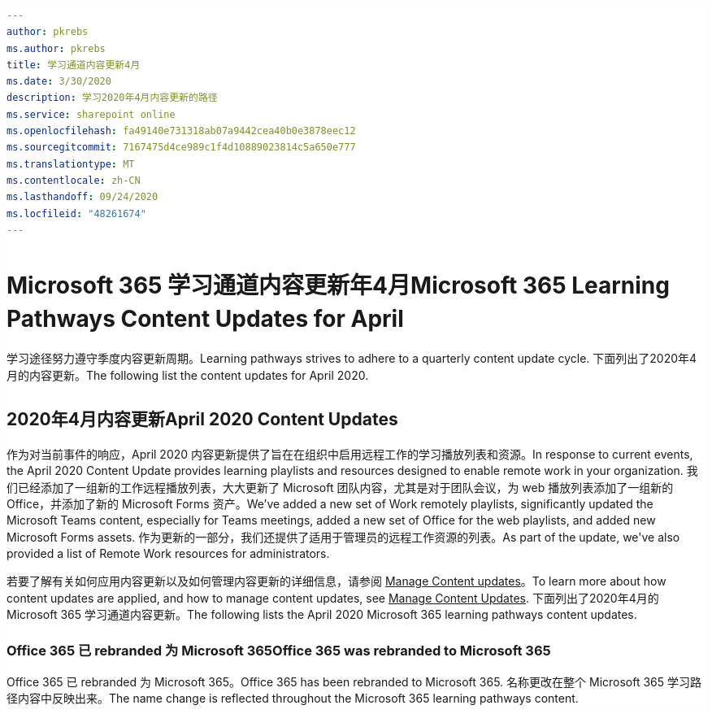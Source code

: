 ```yaml
---
author: pkrebs
ms.author: pkrebs
title: 学习通道内容更新4月
ms.date: 3/30/2020
description: 学习2020年4月内容更新的路径
ms.service: sharepoint online
ms.openlocfilehash: fa49140e731318ab07a9442cea40b0e3878eec12
ms.sourcegitcommit: 7167475d4ce989c1f4d10889023814c5a650e777
ms.translationtype: MT
ms.contentlocale: zh-CN
ms.lasthandoff: 09/24/2020
ms.locfileid: "48261674"
---
```

# <a name="microsoft-365-learning-pathways-content-updates-for-april"></a><span data-ttu-id="a4ea0-103">Microsoft 365 学习通道内容更新年4月</span><span class="sxs-lookup"><span data-stu-id="a4ea0-103">Microsoft 365 Learning Pathways Content Updates for April</span></span>
<span data-ttu-id="a4ea0-104">学习途径努力遵守季度内容更新周期。</span><span class="sxs-lookup"><span data-stu-id="a4ea0-104">Learning pathways strives to adhere to a quarterly content update cycle.</span></span> <span data-ttu-id="a4ea0-105">下面列出了2020年4月的内容更新。</span><span class="sxs-lookup"><span data-stu-id="a4ea0-105">The following list the content updates for April 2020.</span></span>

## <a name="april-2020-content-updates"></a><span data-ttu-id="a4ea0-106">2020年4月内容更新</span><span class="sxs-lookup"><span data-stu-id="a4ea0-106">April 2020 Content Updates</span></span>
 <span data-ttu-id="a4ea0-107">作为对当前事件的响应，April 2020 内容更新提供了旨在在组织中启用远程工作的学习播放列表和资源。</span><span class="sxs-lookup"><span data-stu-id="a4ea0-107">In response to current events, the April 2020 Content Update provides learning playlists and resources designed to enable remote work in your organization.</span></span> <span data-ttu-id="a4ea0-108">我们已经添加了一组新的工作远程播放列表，大大更新了 Microsoft 团队内容，尤其是对于团队会议，为 web 播放列表添加了一组新的 Office，并添加了新的 Microsoft Forms 资产。</span><span class="sxs-lookup"><span data-stu-id="a4ea0-108">We’ve added a new set of Work remotely playlists, significantly updated the Microsoft Teams content, especially for Teams meetings, added a new set of Office for the web playlists, and added new Microsoft Forms assets.</span></span> <span data-ttu-id="a4ea0-109">作为更新的一部分，我们还提供了适用于管理员的远程工作资源的列表。</span><span class="sxs-lookup"><span data-stu-id="a4ea0-109">As part of the update, we've also provided a list of Remote Work resources for administrators.</span></span>  
 
 <span data-ttu-id="a4ea0-110">若要了解有关如何应用内容更新以及如何管理内容更新的详细信息，请参阅 [Manage Content updates](custom_contentupdatesmanage.md)。</span><span class="sxs-lookup"><span data-stu-id="a4ea0-110">To learn more about how content updates are applied, and how to manage content updates, see [Manage Content Updates](custom_contentupdatesmanage.md).</span></span> <span data-ttu-id="a4ea0-111">下面列出了2020年4月的 Microsoft 365 学习通道内容更新。</span><span class="sxs-lookup"><span data-stu-id="a4ea0-111">The following lists the April 2020 Microsoft 365 learning pathways content updates.</span></span> 

### <a name="office-365-was-rebranded-to-microsoft-365"></a><span data-ttu-id="a4ea0-112">Office 365 已 rebranded 为 Microsoft 365</span><span class="sxs-lookup"><span data-stu-id="a4ea0-112">Office 365 was rebranded to Microsoft 365</span></span>
<span data-ttu-id="a4ea0-113">Office 365 已 rebranded 为 Microsoft 365。</span><span class="sxs-lookup"><span data-stu-id="a4ea0-113">Office 365 has been rebranded to Microsoft 365.</span></span> <span data-ttu-id="a4ea0-114">名称更改在整个 Microsoft 365 学习路径内容中反映出来。</span><span class="sxs-lookup"><span data-stu-id="a4ea0-114">The name change is reflected throughout the Microsoft 365 learning pathways content.</span></span> 

